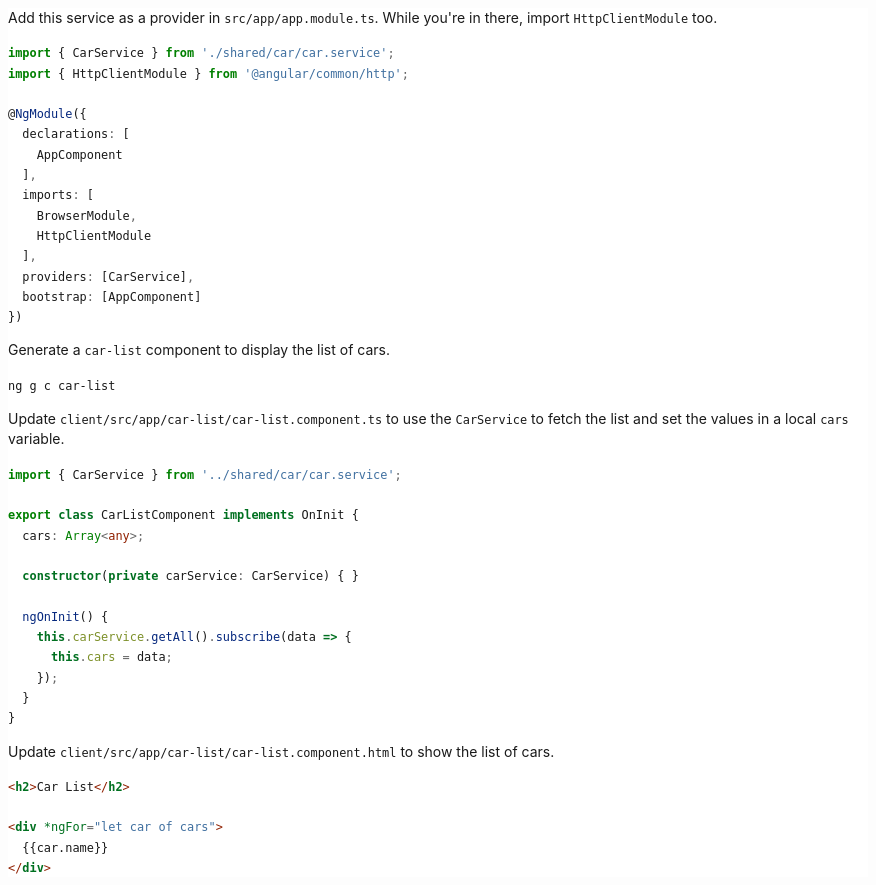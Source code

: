 Add this service as a provider in `src/app/app.module.ts`. While you're in there, import `HttpClientModule` too.

```typescript
import { CarService } from './shared/car/car.service';
import { HttpClientModule } from '@angular/common/http';

@NgModule({
  declarations: [
    AppComponent
  ],
  imports: [
    BrowserModule,
    HttpClientModule
  ],
  providers: [CarService],
  bootstrap: [AppComponent]
})
```

Generate a `car-list` component to display the list of cars.

```bash
ng g c car-list
```

Update `client/src/app/car-list/car-list.component.ts` to use the `CarService` to fetch the list and set the values in a local `cars` variable.

```typescript
import { CarService } from '../shared/car/car.service';

export class CarListComponent implements OnInit {
  cars: Array<any>;

  constructor(private carService: CarService) { }

  ngOnInit() {
    this.carService.getAll().subscribe(data => {
      this.cars = data;
    });
  }
}
```

Update `client/src/app/car-list/car-list.component.html` to show the list of cars.


```html
<h2>Car List</h2>

<div *ngFor="let car of cars">
  {{car.name}}
</div>
```

